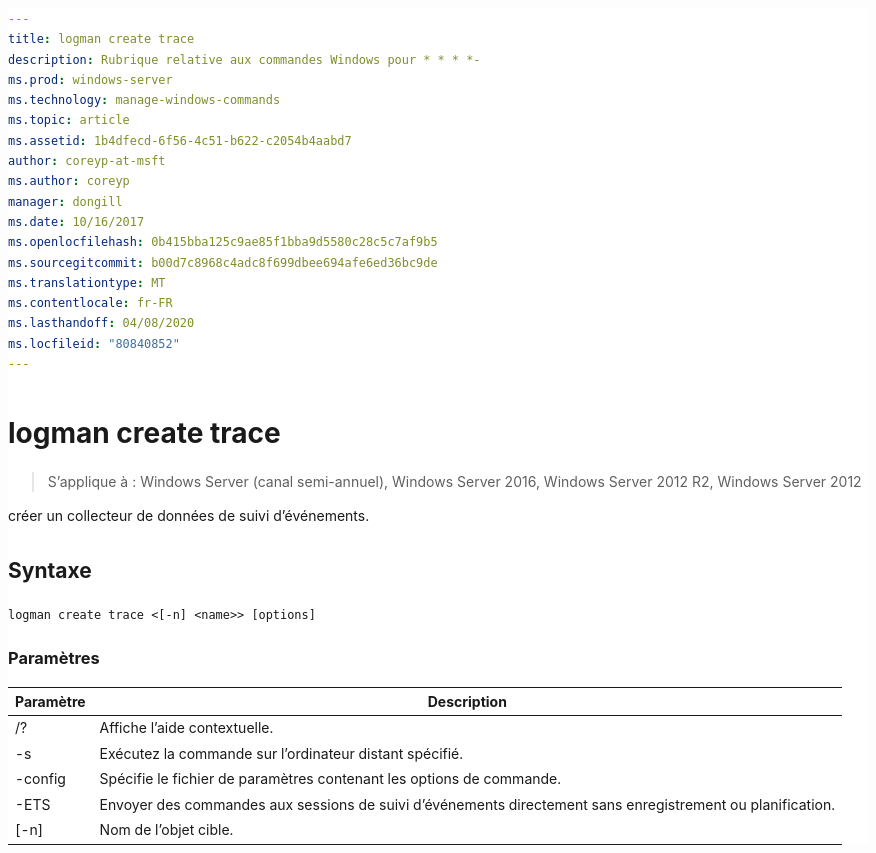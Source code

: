 ```yaml
---
title: logman create trace
description: Rubrique relative aux commandes Windows pour * * * *-
ms.prod: windows-server
ms.technology: manage-windows-commands
ms.topic: article
ms.assetid: 1b4dfecd-6f56-4c51-b622-c2054b4aabd7
author: coreyp-at-msft
ms.author: coreyp
manager: dongill
ms.date: 10/16/2017
ms.openlocfilehash: 0b415bba125c9ae85f1bba9d5580c28c5c7af9b5
ms.sourcegitcommit: b00d7c8968c4adc8f699dbee694afe6ed36bc9de
ms.translationtype: MT
ms.contentlocale: fr-FR
ms.lasthandoff: 04/08/2020
ms.locfileid: "80840852"
---
```

# <a name="logman-create-trace"></a>logman create trace

>S’applique à : Windows Server (canal semi-annuel), Windows Server 2016, Windows Server 2012 R2, Windows Server 2012

créer un collecteur de données de suivi d’événements.  

## <a name="syntax"></a>Syntaxe  
```  
logman create trace <[-n] <name>> [options]  
```  
### <a name="parameters"></a>Paramètres  

|                         Paramètre                          |                                                                                                                                                                                                                                                                                                                                Description                                                                                                                                                                                                                                                                                                                                |
|------------------------------------------------------------|---------------------------------------------------------------------------------------------------------------------------------------------------------------------------------------------------------------------------------------------------------------------------------------------------------------------------------------------------------------------------------------------------------------------------------------------------------------------------------------------------------------------------------------------------------------------------------------------------------------------------------------------------------------------------|
|                             /?                             |                                                                                                                                                                                                                                                                                                                     Affiche l’aide contextuelle.                                                                                                                                                                                                                                                                                                                      |
|                     -s <computer name>                     |                                                                                                                                                                                                                                                                                                           Exécutez la commande sur l’ordinateur distant spécifié.                                                                                                                                                                                                                                                                                                           |
|                      -config <value>                       |                                                                                                                                                                                                                                                                                                          Spécifie le fichier de paramètres contenant les options de commande.                                                                                                                                                                                                                                                                                                          |
|                            -ETS                            |                                                                                                                                                                                                                                                                                               Envoyer des commandes aux sessions de suivi d’événements directement sans enregistrement ou planification.                                                                                                                                                                                                                                                                                                |
|                        [-n] <name>                         |                                                                                                                                                                                                                                                                                                                        Nom de l’objet cible.                                                                                                                                                                                                                                                                                                                         |